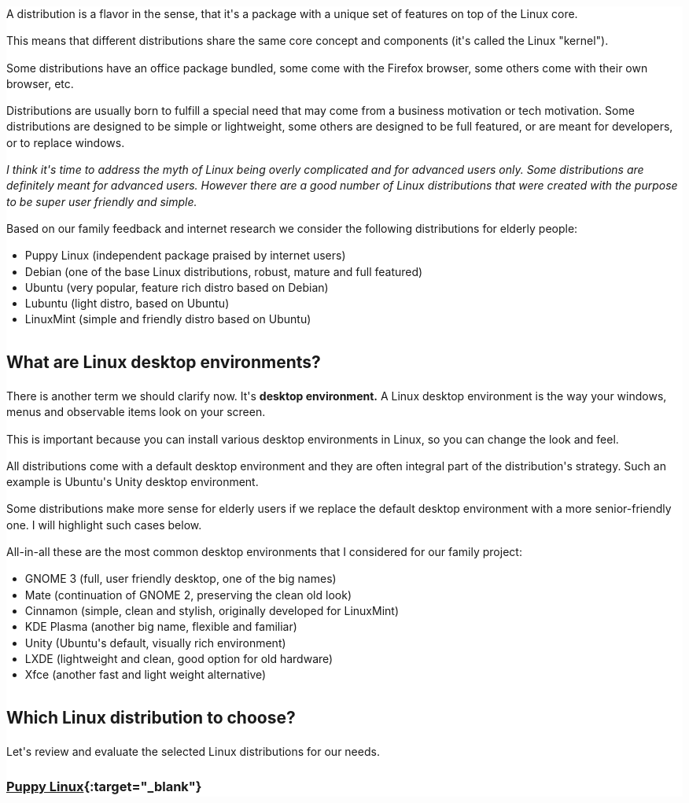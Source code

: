 A distribution is a flavor in the sense, that it's a package with a unique set of features on top of the Linux core.

This means that different distributions share the same core concept and components (it's called the Linux "kernel").

Some distributions have an office package bundled, some come with the Firefox browser, some others come with their own browser, etc.

Distributions are usually born to fulfill a special need that may come from a business motivation or tech motivation. Some distributions are designed to be simple or lightweight, some others are designed to be full featured, or are meant for developers, or to replace windows.

_I think it's time to address the myth of Linux being overly complicated and for advanced users only. Some distributions are definitely meant for advanced users. However there are a good number of Linux distributions that were created with the purpose to be super user friendly and simple._

Based on our family feedback and internet research we consider the following distributions for elderly people:

- Puppy Linux (independent package praised by internet users)
- Debian (one of the base Linux distributions, robust, mature and full featured)
- Ubuntu (very popular, feature rich distro based on Debian)
- Lubuntu (light distro, based on Ubuntu)
- LinuxMint (simple and friendly distro based on Ubuntu)

## What are Linux desktop environments?

There is another term we should clarify now. It's **desktop environment.** A Linux desktop environment is the way your windows, menus and observable items look on your screen.

This is important because you can install various desktop environments in Linux, so you can change the look and feel.

All distributions come with a default desktop environment and they are often integral part of the distribution's strategy. Such an example is Ubuntu's Unity desktop environment.

Some distributions make more sense for elderly users if we replace the default desktop environment with a more senior-friendly one. I will highlight such cases below.

All-in-all these are the most common desktop environments that I considered for our family project:

- GNOME 3 (full, user friendly desktop, one of the big names)
- Mate (continuation of GNOME 2, preserving the clean old look)
- Cinnamon (simple, clean and stylish, originally developed for LinuxMint)
- KDE Plasma (another big name, flexible and familiar)
- Unity (Ubuntu's default, visually rich environment)
- LXDE (lightweight and clean, good option for old hardware)
- Xfce (another fast and light weight alternative)

## Which Linux distribution to choose?

Let's review and evaluate the selected Linux distributions for our needs.

### [Puppy Linux](http://puppylinux.org){:target="\_blank"}
